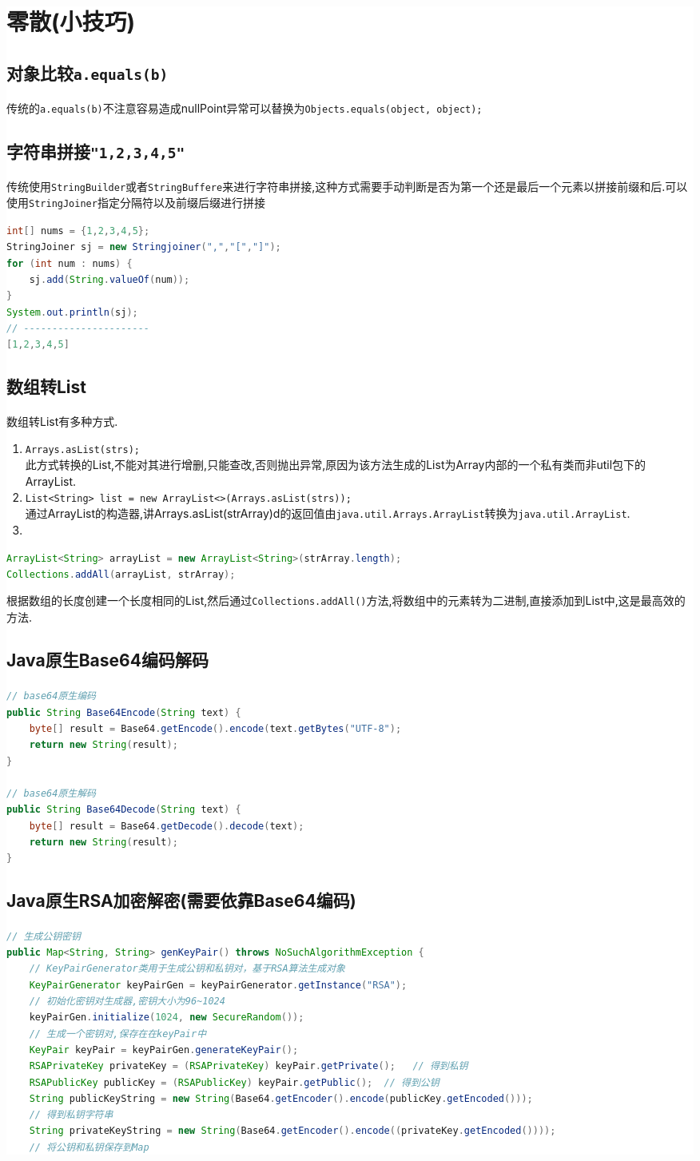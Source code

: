 # 零散(小技巧)
## 对象比较`a.equals(b)`
传统的`a.equals(b)`不注意容易造成nullPoint异常可以替换为`Objects.equals(object, object);`
## 字符串拼接`"1,2,3,4,5"`
传统使用`StringBuilder`或者`StringBuffere`来进行字符串拼接,这种方式需要手动判断是否为第一个还是最后一个元素以拼接前缀和后.可以使用`StringJoiner`指定分隔符以及前缀后缀进行拼接
```java
int[] nums = {1,2,3,4,5};
StringJoiner sj = new Stringjoiner(",","[","]");
for (int num : nums) {
    sj.add(String.valueOf(num));
}
System.out.println(sj);
// ----------------------
[1,2,3,4,5]
```
## 数组转List
数组转List有多种方式.  
1. `Arrays.asList(strs);`  
此方式转换的List,不能对其进行增删,只能查改,否则抛出异常,原因为该方法生成的List为Array内部的一个私有类而非util包下的ArrayList.  
2. `List<String> list = new ArrayList<>(Arrays.asList(strs));`  
通过ArrayList的构造器,讲Arrays.asList(strArray)d的返回值由`java.util.Arrays.ArrayList`转换为`java.util.ArrayList`.
3. 
```java
ArrayList<String> arrayList = new ArrayList<String>(strArray.length);
Collections.addAll(arrayList, strArray);
```
根据数组的长度创建一个长度相同的List,然后通过`Collections.addAll()`方法,将数组中的元素转为二进制,直接添加到List中,这是最高效的方法.
## Java原生Base64编码解码
```java
// base64原生编码
public String Base64Encode(String text) {
    byte[] result = Base64.getEncode().encode(text.getBytes("UTF-8");
    return new String(result);
}

// base64原生解码
public String Base64Decode(String text) {
    byte[] result = Base64.getDecode().decode(text);
    return new String(result);
}
```
## Java原生RSA加密解密(需要依靠Base64编码)
```java
// 生成公钥密钥
public Map<String, String> genKeyPair() throws NoSuchAlgorithmException {
    // KeyPairGenerator类用于生成公钥和私钥对，基于RSA算法生成对象
    KeyPairGenerator keyPairGen = keyPairGenerator.getInstance("RSA");
    // 初始化密钥对生成器,密钥大小为96~1024
    keyPairGen.initialize(1024, new SecureRandom());
    // 生成一个密钥对,保存在在keyPair中
    KeyPair keyPair = keyPairGen.generateKeyPair();
    RSAPrivateKey privateKey = (RSAPrivateKey) keyPair.getPrivate();   // 得到私钥
    RSAPublicKey publicKey = (RSAPublicKey) keyPair.getPublic();  // 得到公钥
    String publicKeyString = new String(Base64.getEncoder().encode(publicKey.getEncoded()));
    // 得到私钥字符串
    String privateKeyString = new String(Base64.getEncoder().encode((privateKey.getEncoded())));
    // 将公钥和私钥保存到Map
```